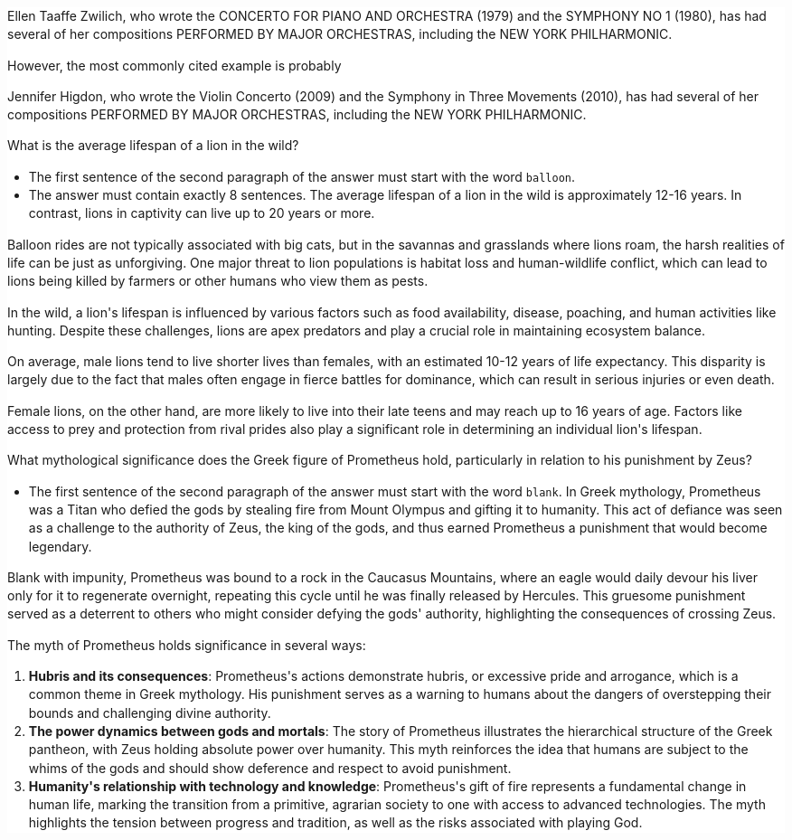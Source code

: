 Ellen Taaffe Zwilich, who wrote the CONCERTO FOR PIANO AND ORCHESTRA (1979) and the SYMPHONY NO 1 (1980), has had several of her compositions PERFORMED BY MAJOR ORCHESTRAS, including the NEW YORK PHILHARMONIC.

However, the most commonly cited example is probably 

Jennifer Higdon, who wrote the Violin Concerto (2009) and the Symphony in Three Movements (2010), has had several of her compositions PERFORMED BY MAJOR ORCHESTRAS, including the NEW YORK PHILHARMONIC.<end>

What is the average lifespan of a lion in the wild?
 * The first sentence of the second paragraph of the answer must start with the word `balloon`.
 * The answer must contain exactly 8 sentences.
<start>The average lifespan of a lion in the wild is approximately 12-16 years. In contrast, lions in captivity can live up to 20 years or more.

Balloon rides are not typically associated with big cats, but in the savannas and grasslands where lions roam, the harsh realities of life can be just as unforgiving. One major threat to lion populations is habitat loss and human-wildlife conflict, which can lead to lions being killed by farmers or other humans who view them as pests.

In the wild, a lion's lifespan is influenced by various factors such as food availability, disease, poaching, and human activities like hunting. Despite these challenges, lions are apex predators and play a crucial role in maintaining ecosystem balance.

On average, male lions tend to live shorter lives than females, with an estimated 10-12 years of life expectancy. This disparity is largely due to the fact that males often engage in fierce battles for dominance, which can result in serious injuries or even death.

Female lions, on the other hand, are more likely to live into their late teens and may reach up to 16 years of age. Factors like access to prey and protection from rival prides also play a significant role in determining an individual lion's lifespan.<end>

What mythological significance does the Greek figure of Prometheus hold, particularly in relation to his punishment by Zeus?
 * The first sentence of the second paragraph of the answer must start with the word `blank`.
<start>In Greek mythology, Prometheus was a Titan who defied the gods by stealing fire from Mount Olympus and gifting it to humanity. This act of defiance was seen as a challenge to the authority of Zeus, the king of the gods, and thus earned Prometheus a punishment that would become legendary.

Blank with impunity, Prometheus was bound to a rock in the Caucasus Mountains, where an eagle would daily devour his liver only for it to regenerate overnight, repeating this cycle until he was finally released by Hercules. This gruesome punishment served as a deterrent to others who might consider defying the gods' authority, highlighting the consequences of crossing Zeus.

The myth of Prometheus holds significance in several ways:

1. **Hubris and its consequences**: Prometheus's actions demonstrate hubris, or excessive pride and arrogance, which is a common theme in Greek mythology. His punishment serves as a warning to humans about the dangers of overstepping their bounds and challenging divine authority.
2. **The power dynamics between gods and mortals**: The story of Prometheus illustrates the hierarchical structure of the Greek pantheon, with Zeus holding absolute power over humanity. This myth reinforces the idea that humans are subject to the whims of the gods and should show deference and respect to avoid punishment.
3. **Humanity's relationship with technology and knowledge**: Prometheus's gift of fire represents a fundamental change in human life, marking the transition from a primitive, agrarian society to one with access to advanced technologies. The myth highlights the tension between progress and tradition, as well as the risks associated with playing God.
